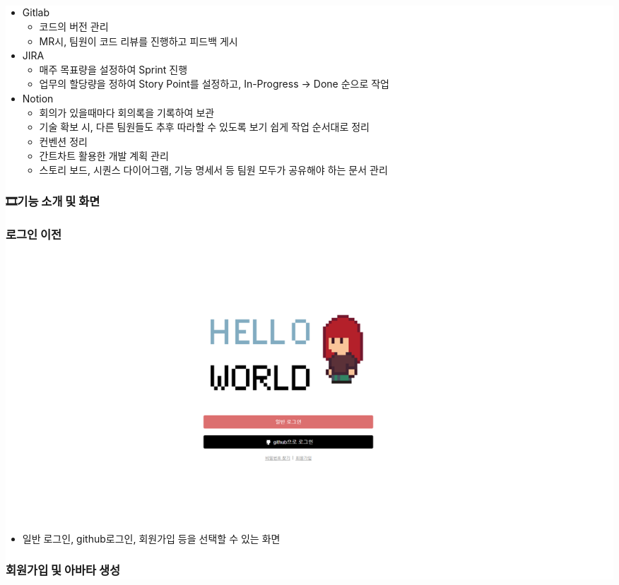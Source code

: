 - Gitlab
  - 코드의 버전 관리
  - MR시, 팀원이 코드 리뷰를 진행하고 피드백 게시
- JIRA
  - 매주 목표량을 설정하여 Sprint 진행
  - 업무의 할당량을 정하여 Story Point를 설정하고, In-Progress -> Done 순으로 작업
- Notion
  - 회의가 있을때마다 회의록을 기록하여 보관
  - 기술 확보 시, 다른 팀원들도 추후 따라할 수 있도록 보기 쉽게 작업 순서대로 정리
  - 컨벤션 정리
  - 간트차트 활용한 개발 계획 관리
  - 스토리 보드, 시퀀스 다이어그램, 기능 명세서 등 팀원 모두가 공유해야 하는 문서 관리


### 🎞기능 소개 및 화면

### 로그인 이전

<img src="./img/before_login.png" width="800">

- 일반 로그인, github로그인, 회원가입 등을 선택할 수 있는 화면

### 회원가입 및 아바타 생성
